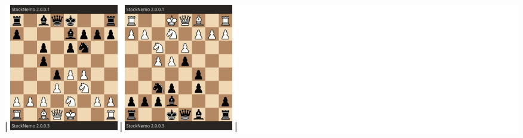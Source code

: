 | <img src="GIF/180.gif" alt="GAME-180" width="180" height="210"/> | <img src="GIF/181.gif" alt="GAME-181" width="180" height="210"/> |